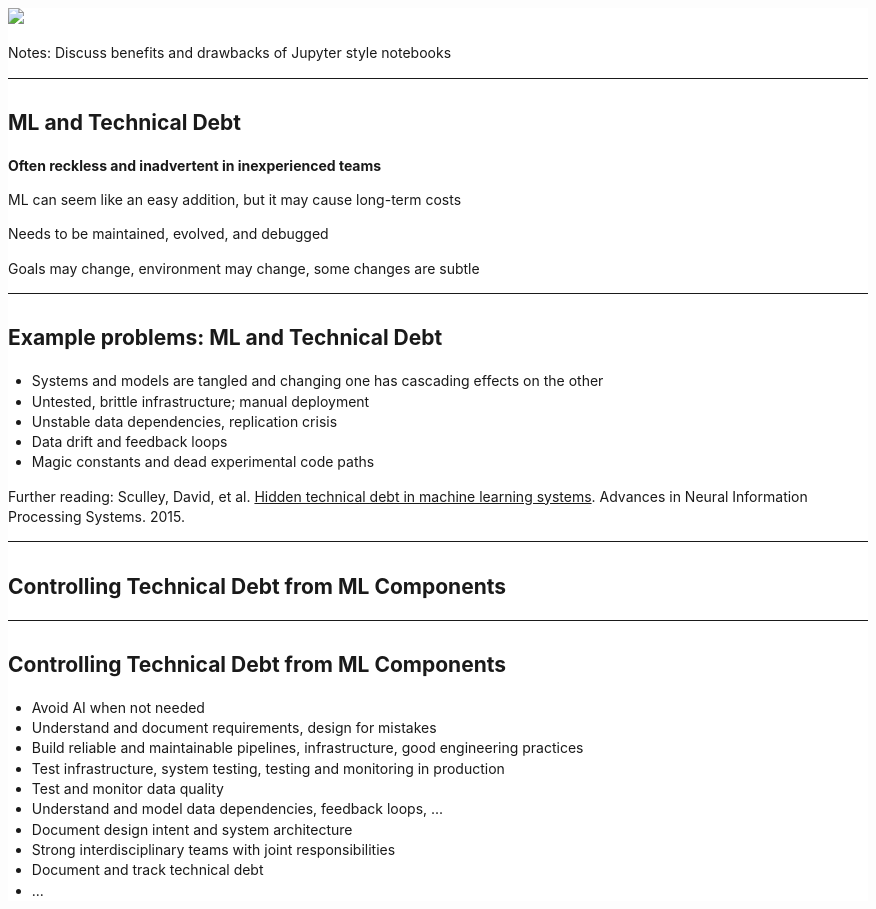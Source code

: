 ![](notebook-example.png)


Notes: Discuss benefits and drawbacks of Jupyter style notebooks

----

## ML and Technical Debt

**Often reckless and inadvertent in inexperienced teams**

ML can seem like an easy addition, but it may cause long-term costs

Needs to be maintained, evolved, and debugged

Goals may change, environment may change, some changes are subtle

----
## Example problems: ML and Technical Debt

- Systems and models are tangled and changing one has cascading effects on the other
- Untested, brittle infrastructure; manual deployment
- Unstable data dependencies, replication crisis
- Data drift and feedback loops
- Magic constants and dead experimental code paths


Further reading: Sculley, David, et al. [Hidden technical debt in machine learning systems](http://papers.nips.cc/paper/5656-hidden-technical-debt-in-machine-learning-systems.pdf). Advances in Neural Information Processing Systems. 2015.


----
## Controlling Technical Debt from ML Components




----
## Controlling Technical Debt from ML Components

<div class="smallish">

* Avoid AI when not needed
* Understand and document requirements, design for mistakes
* Build reliable and maintainable pipelines, infrastructure, good engineering practices
* Test infrastructure, system testing, testing and monitoring in production
* Test and monitor data quality
* Understand and model data dependencies, feedback loops, ...
* Document design intent and system architecture
* Strong interdisciplinary teams with joint responsibilities
* Document and track technical debt
* ...

</div>
